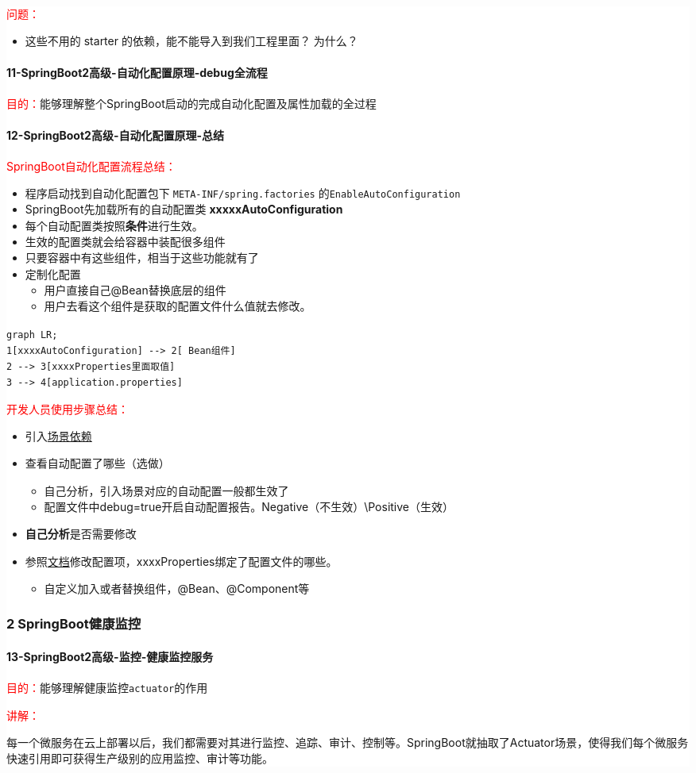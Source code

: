 

<font color="red">问题：</font> 

* 这些不用的 starter 的依赖，能不能导入到我们工程里面？ 为什么？ 

#### 11-SpringBoot2高级-自动化配置原理-debug全流程

<font color="red">目的：</font>能够理解整个SpringBoot启动的完成自动化配置及属性加载的全过程



#### 12-SpringBoot2高级-自动化配置原理-总结

<font color="red">SpringBoot自动化配置流程总结：</font> 

- 程序启动找到自动化配置包下 `META-INF/spring.factories` 的`EnableAutoConfiguration`
- SpringBoot先加载所有的自动配置类  **xxxxxAutoConfiguration**
- 每个自动配置类按照**条件**进行生效。
- 生效的配置类就会给容器中装配很多组件
- 只要容器中有这些组件，相当于这些功能就有了
- 定制化配置
  - 用户直接自己@Bean替换底层的组件
  - 用户去看这个组件是获取的配置文件什么值就去修改。

```mermaid
graph LR;
1[xxxxAutoConfiguration] --> 2[ Bean组件]
2 --> 3[xxxxProperties里面取值]
3 --> 4[application.properties]
```



<font color="red">开发人员使用步骤总结：</font> 

- 引入[场景依赖](https://docs.spring.io/spring-boot/docs/current/reference/html/using-spring-boot.html#using-boot-starter)

- 查看自动配置了哪些（选做）

  - 自己分析，引入场景对应的自动配置一般都生效了
  - 配置文件中debug=true开启自动配置报告。Negative（不生效）\Positive（生效）

- **自己分析**是否需要修改
- 参照[文档](https://docs.spring.io/spring-boot/docs/current/reference/html/appendix-application-properties.html#common-application-properties)修改配置项，xxxxProperties绑定了配置文件的哪些。
  - 自定义加入或者替换组件，@Bean、@Component等




### 2 SpringBoot健康监控

#### 13-SpringBoot2高级-监控-健康监控服务

<font color="red">目的：</font>能够理解健康监控`actuator`的作用

<font color="red">讲解：</font>

每一个微服务在云上部署以后，我们都需要对其进行监控、追踪、审计、控制等。SpringBoot就抽取了Actuator场景，使得我们每个微服务快速引用即可获得生产级别的应用监控、审计等功能。
